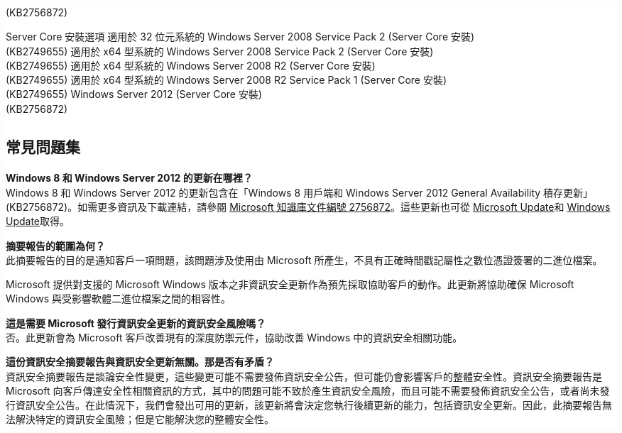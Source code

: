 (KB2756872)</td>
</tr>
<tr class="odd">
<td style="border:1px solid black;">Server Core 安裝選項</td>
</tr>
<tr class="even">
<td style="border:1px solid black;">適用於 32 位元系統的 Windows Server 2008 Service Pack 2 (Server Core 安裝)<br />
(KB2749655)</td>
</tr>
<tr class="odd">
<td style="border:1px solid black;">適用於 x64 型系統的 Windows Server 2008 Service Pack 2 (Server Core 安裝)<br />
(KB2749655)</td>
</tr>
<tr class="even">
<td style="border:1px solid black;">適用於 x64 型系統的 Windows Server 2008 R2 (Server Core 安裝)<br />
(KB2749655)</td>
</tr>
<tr class="odd">
<td style="border:1px solid black;">適用於 x64 型系統的 Windows Server 2008 R2 Service Pack 1 (Server Core 安裝)<br />
(KB2749655)</td>
</tr>
<tr class="even">
<td style="border:1px solid black;">Windows Server 2012 (Server Core 安裝)<br />
(KB2756872)</td>
</tr>
</tbody>
</table>
 

常見問題集
----------


**Windows 8 和 Windows Server 2012 的更新在哪裡？**  
Windows 8 和 Windows Server 2012 的更新包含在「Windows 8 用戶端和 Windows Server 2012 General Availability 積存更新」(KB2756872)。如需更多資訊及下載連結，請參閱 [Microsoft 知識庫文件編號 2756872](http://support.microsoft.com/kb/2756872?ln=zh-tw)。這些更新也可從 [Microsoft Update](http://go.microsoft.com/fwlink/?linkid=40747)和 [Windows Update](http://update.microsoft.com/windowsupdate/v6/default.aspx)取得。

**摘要報告的範圍為何？**  
此摘要報告的目的是通知客戶一項問題，該問題涉及使用由 Microsoft 所產生，不具有正確時間戳記屬性之數位憑證簽署的二進位檔案。

Microsoft 提供對支援的 Microsoft Windows 版本之非資訊安全更新作為預先採取協助客戶的動作。此更新將協助確保 Microsoft Windows 與受影響軟體二進位檔案之間的相容性。

**這是需要 Microsoft 發行資訊安全更新的資訊安全風險嗎？**  
否。此更新會為 Microsoft 客戶改善現有的深度防禦元件，協助改善 Windows 中的資訊安全相關功能。

**這份資訊安全摘要報告與資訊安全更新無關。那是否有矛盾？**  
資訊安全摘要報告是談論安全性變更，這些變更可能不需要發佈資訊安全公告，但可能仍會影響客戶的整體安全性。資訊安全摘要報告是 Microsoft 向客戶傳達安全性相關資訊的方式，其中的問題可能不致於產生資訊安全風險，而且可能不需要發佈資訊安全公告，或者尚未發行資訊安全公告。在此情況下，我們會發出可用的更新，該更新將會決定您執行後續更新的能力，包括資訊安全更新。因此，此摘要報告無法解決特定的資訊安全風險；但是它能解決您的整體安全性。
